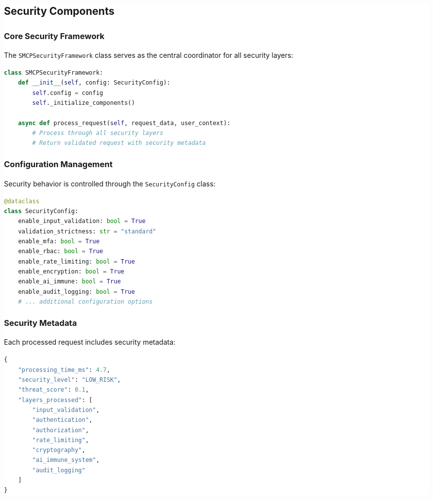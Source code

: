 ## Security Components

### Core Security Framework

The `SMCPSecurityFramework` class serves as the central coordinator for all security layers:

```python
class SMCPSecurityFramework:
    def __init__(self, config: SecurityConfig):
        self.config = config
        self._initialize_components()
    
    async def process_request(self, request_data, user_context):
        # Process through all security layers
        # Return validated request with security metadata
```

### Configuration Management

Security behavior is controlled through the `SecurityConfig` class:

```python
@dataclass
class SecurityConfig:
    enable_input_validation: bool = True
    validation_strictness: str = "standard"
    enable_mfa: bool = True
    enable_rbac: bool = True
    enable_rate_limiting: bool = True
    enable_encryption: bool = True
    enable_ai_immune: bool = True
    enable_audit_logging: bool = True
    # ... additional configuration options
```

### Security Metadata

Each processed request includes security metadata:

```python
{
    "processing_time_ms": 4.7,
    "security_level": "LOW_RISK",
    "threat_score": 0.1,
    "layers_processed": [
        "input_validation",
        "authentication", 
        "authorization",
        "rate_limiting",
        "cryptography",
        "ai_immune_system",
        "audit_logging"
    ]
}
```

